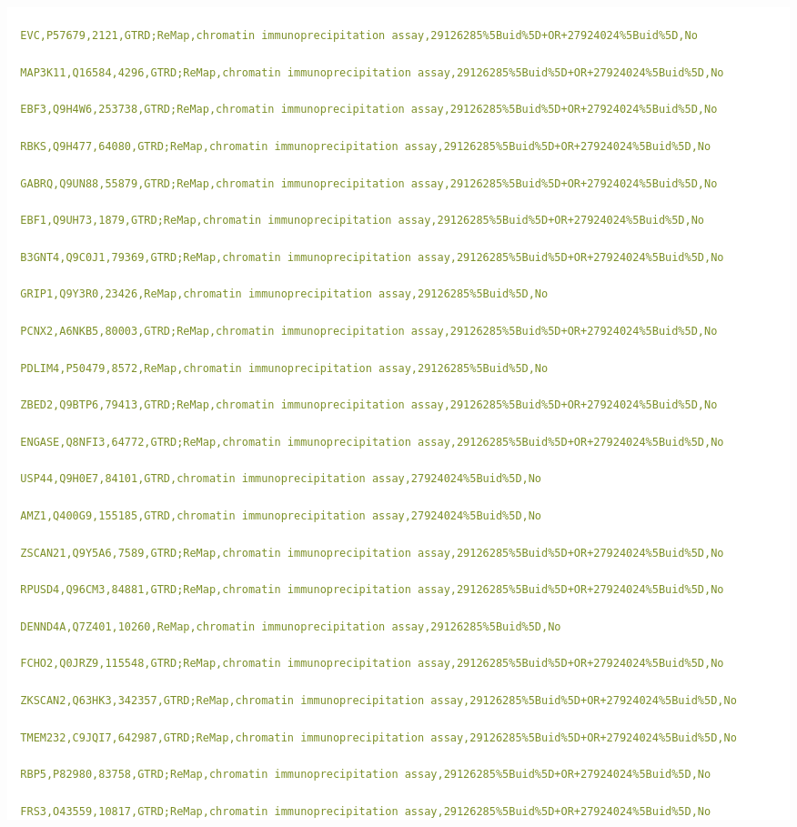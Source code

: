 ```yaml

  EVC,P57679,2121,GTRD;ReMap,chromatin immunoprecipitation assay,29126285%5Buid%5D+OR+27924024%5Buid%5D,No

  MAP3K11,Q16584,4296,GTRD;ReMap,chromatin immunoprecipitation assay,29126285%5Buid%5D+OR+27924024%5Buid%5D,No

  EBF3,Q9H4W6,253738,GTRD;ReMap,chromatin immunoprecipitation assay,29126285%5Buid%5D+OR+27924024%5Buid%5D,No

  RBKS,Q9H477,64080,GTRD;ReMap,chromatin immunoprecipitation assay,29126285%5Buid%5D+OR+27924024%5Buid%5D,No

  GABRQ,Q9UN88,55879,GTRD;ReMap,chromatin immunoprecipitation assay,29126285%5Buid%5D+OR+27924024%5Buid%5D,No

  EBF1,Q9UH73,1879,GTRD;ReMap,chromatin immunoprecipitation assay,29126285%5Buid%5D+OR+27924024%5Buid%5D,No

  B3GNT4,Q9C0J1,79369,GTRD;ReMap,chromatin immunoprecipitation assay,29126285%5Buid%5D+OR+27924024%5Buid%5D,No

  GRIP1,Q9Y3R0,23426,ReMap,chromatin immunoprecipitation assay,29126285%5Buid%5D,No

  PCNX2,A6NKB5,80003,GTRD;ReMap,chromatin immunoprecipitation assay,29126285%5Buid%5D+OR+27924024%5Buid%5D,No

  PDLIM4,P50479,8572,ReMap,chromatin immunoprecipitation assay,29126285%5Buid%5D,No

  ZBED2,Q9BTP6,79413,GTRD;ReMap,chromatin immunoprecipitation assay,29126285%5Buid%5D+OR+27924024%5Buid%5D,No

  ENGASE,Q8NFI3,64772,GTRD;ReMap,chromatin immunoprecipitation assay,29126285%5Buid%5D+OR+27924024%5Buid%5D,No

  USP44,Q9H0E7,84101,GTRD,chromatin immunoprecipitation assay,27924024%5Buid%5D,No

  AMZ1,Q400G9,155185,GTRD,chromatin immunoprecipitation assay,27924024%5Buid%5D,No

  ZSCAN21,Q9Y5A6,7589,GTRD;ReMap,chromatin immunoprecipitation assay,29126285%5Buid%5D+OR+27924024%5Buid%5D,No

  RPUSD4,Q96CM3,84881,GTRD;ReMap,chromatin immunoprecipitation assay,29126285%5Buid%5D+OR+27924024%5Buid%5D,No

  DENND4A,Q7Z401,10260,ReMap,chromatin immunoprecipitation assay,29126285%5Buid%5D,No

  FCHO2,Q0JRZ9,115548,GTRD;ReMap,chromatin immunoprecipitation assay,29126285%5Buid%5D+OR+27924024%5Buid%5D,No

  ZKSCAN2,Q63HK3,342357,GTRD;ReMap,chromatin immunoprecipitation assay,29126285%5Buid%5D+OR+27924024%5Buid%5D,No

  TMEM232,C9JQI7,642987,GTRD;ReMap,chromatin immunoprecipitation assay,29126285%5Buid%5D+OR+27924024%5Buid%5D,No

  RBP5,P82980,83758,GTRD;ReMap,chromatin immunoprecipitation assay,29126285%5Buid%5D+OR+27924024%5Buid%5D,No

  FRS3,O43559,10817,GTRD;ReMap,chromatin immunoprecipitation assay,29126285%5Buid%5D+OR+27924024%5Buid%5D,No

```